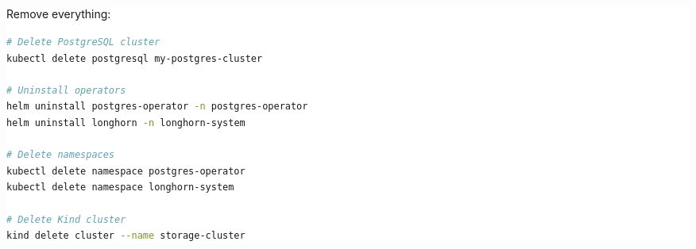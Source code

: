 Remove everything:
```bash
# Delete PostgreSQL cluster
kubectl delete postgresql my-postgres-cluster

# Uninstall operators
helm uninstall postgres-operator -n postgres-operator
helm uninstall longhorn -n longhorn-system

# Delete namespaces
kubectl delete namespace postgres-operator
kubectl delete namespace longhorn-system

# Delete Kind cluster
kind delete cluster --name storage-cluster
```
